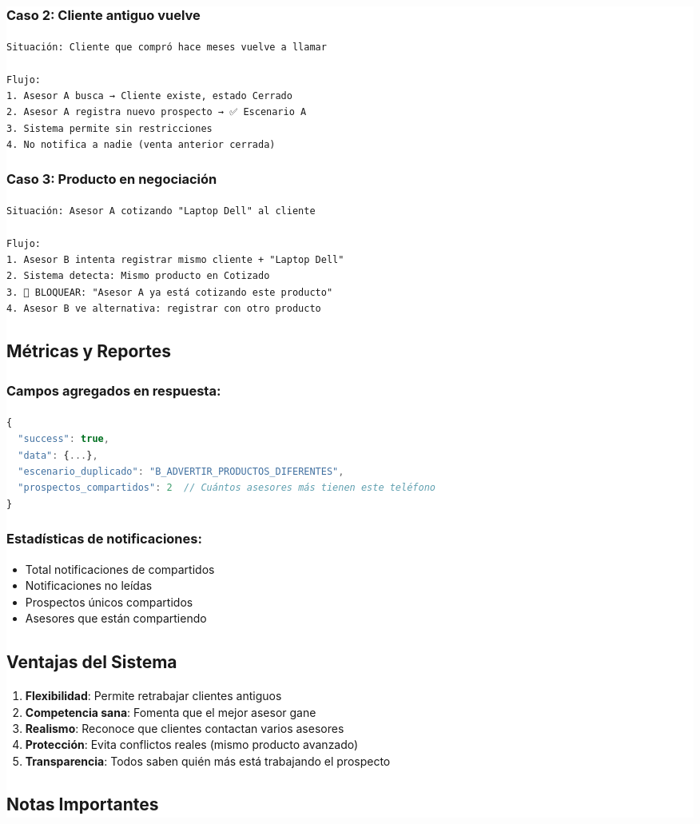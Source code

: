 ### Caso 2: Cliente antiguo vuelve
```
Situación: Cliente que compró hace meses vuelve a llamar

Flujo:
1. Asesor A busca → Cliente existe, estado Cerrado
2. Asesor A registra nuevo prospecto → ✅ Escenario A
3. Sistema permite sin restricciones
4. No notifica a nadie (venta anterior cerrada)
```

### Caso 3: Producto en negociación
```
Situación: Asesor A cotizando "Laptop Dell" al cliente

Flujo:
1. Asesor B intenta registrar mismo cliente + "Laptop Dell"
2. Sistema detecta: Mismo producto en Cotizado
3. 🚫 BLOQUEAR: "Asesor A ya está cotizando este producto"
4. Asesor B ve alternativa: registrar con otro producto
```

## Métricas y Reportes

### Campos agregados en respuesta:
```javascript
{
  "success": true,
  "data": {...},
  "escenario_duplicado": "B_ADVERTIR_PRODUCTOS_DIFERENTES",
  "prospectos_compartidos": 2  // Cuántos asesores más tienen este teléfono
}
```

### Estadísticas de notificaciones:
- Total notificaciones de compartidos
- Notificaciones no leídas
- Prospectos únicos compartidos
- Asesores que están compartiendo

## Ventajas del Sistema

1. **Flexibilidad**: Permite retrabajar clientes antiguos
2. **Competencia sana**: Fomenta que el mejor asesor gane
3. **Realismo**: Reconoce que clientes contactan varios asesores
4. **Protección**: Evita conflictos reales (mismo producto avanzado)
5. **Transparencia**: Todos saben quién más está trabajando el prospecto

## Notas Importantes
